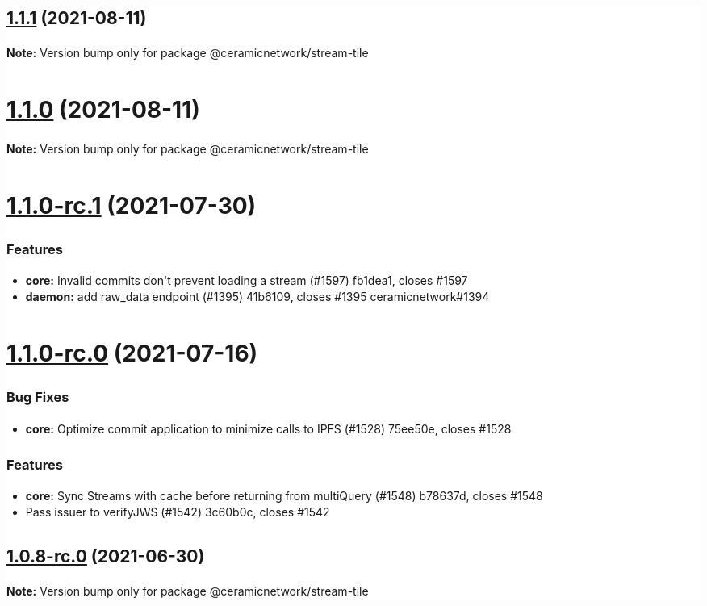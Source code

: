 



## [1.1.1](/compare/@ceramicnetwork/stream-tile@1.1.0-rc.1...@ceramicnetwork/stream-tile@1.1.1) (2021-08-11)

**Note:** Version bump only for package @ceramicnetwork/stream-tile





# [1.1.0](/compare/@ceramicnetwork/stream-tile@1.1.0-rc.1...@ceramicnetwork/stream-tile@1.1.0) (2021-08-11)

**Note:** Version bump only for package @ceramicnetwork/stream-tile





# [1.1.0-rc.1](/compare/@ceramicnetwork/stream-tile@1.1.0-rc.0...@ceramicnetwork/stream-tile@1.1.0-rc.1) (2021-07-30)


### Features

* **core:** Invalid commits don't prevent loading a stream (#1597) fb1dea1, closes #1597
* **daemon:** add raw_data endpoint (#1395) 41b6109, closes #1395 ceramicnetwork#1394





# [1.1.0-rc.0](/compare/@ceramicnetwork/stream-tile@1.0.8-rc.0...@ceramicnetwork/stream-tile@1.1.0-rc.0) (2021-07-16)


### Bug Fixes

* **core:** Optimize commit application to minimize calls to IPFS (#1528) 75ee50e, closes #1528


### Features

* **core:** Sync Streams with cache before returning from multiQuery (#1548) b78637d, closes #1548
* Pass issuer to verifyJWS (#1542) 3c60b0c, closes #1542





## [1.0.8-rc.0](/compare/@ceramicnetwork/stream-tile@1.0.7...@ceramicnetwork/stream-tile@1.0.8-rc.0) (2021-06-30)

**Note:** Version bump only for package @ceramicnetwork/stream-tile

